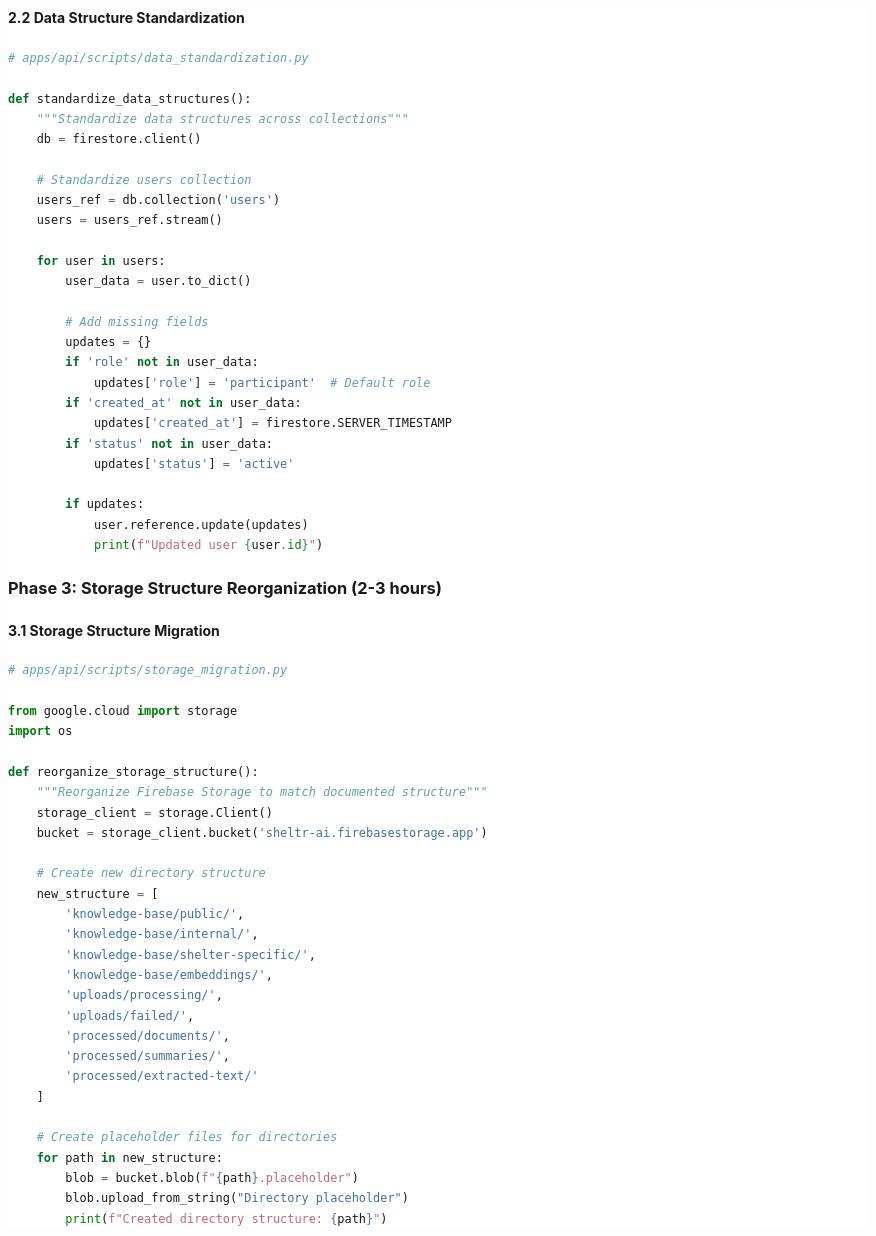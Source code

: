 #### **2.2 Data Structure Standardization**
```python
# apps/api/scripts/data_standardization.py

def standardize_data_structures():
    """Standardize data structures across collections"""
    db = firestore.client()
    
    # Standardize users collection
    users_ref = db.collection('users')
    users = users_ref.stream()
    
    for user in users:
        user_data = user.to_dict()
        
        # Add missing fields
        updates = {}
        if 'role' not in user_data:
            updates['role'] = 'participant'  # Default role
        if 'created_at' not in user_data:
            updates['created_at'] = firestore.SERVER_TIMESTAMP
        if 'status' not in user_data:
            updates['status'] = 'active'
        
        if updates:
            user.reference.update(updates)
            print(f"Updated user {user.id}")
```

### **Phase 3: Storage Structure Reorganization (2-3 hours)**

#### **3.1 Storage Structure Migration**
```python
# apps/api/scripts/storage_migration.py

from google.cloud import storage
import os

def reorganize_storage_structure():
    """Reorganize Firebase Storage to match documented structure"""
    storage_client = storage.Client()
    bucket = storage_client.bucket('sheltr-ai.firebasestorage.app')
    
    # Create new directory structure
    new_structure = [
        'knowledge-base/public/',
        'knowledge-base/internal/',
        'knowledge-base/shelter-specific/',
        'knowledge-base/embeddings/',
        'uploads/processing/',
        'uploads/failed/',
        'processed/documents/',
        'processed/summaries/',
        'processed/extracted-text/'
    ]
    
    # Create placeholder files for directories
    for path in new_structure:
        blob = bucket.blob(f"{path}.placeholder")
        blob.upload_from_string("Directory placeholder")
        print(f"Created directory structure: {path}")
```
